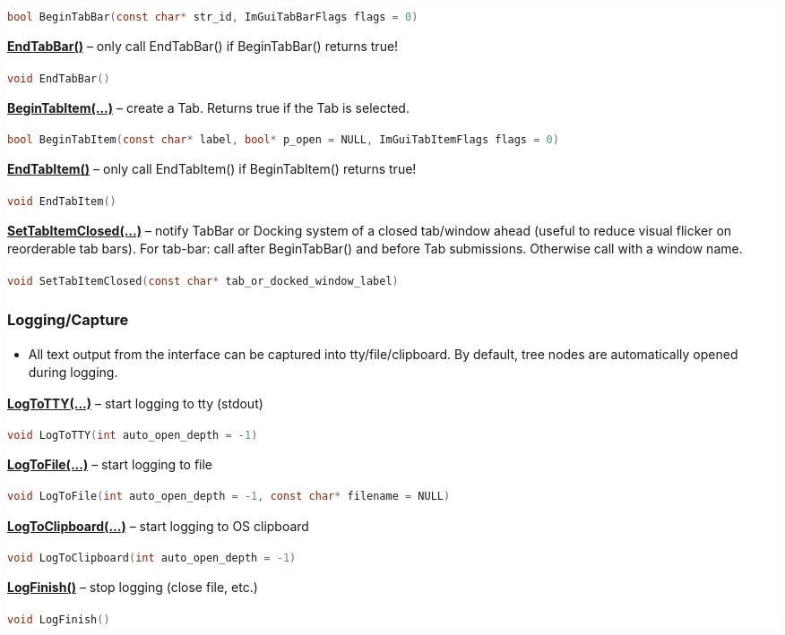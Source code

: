 
``` c
bool BeginTabBar(const char* str_id, ImGuiTabBarFlags flags = 0)
```

**[EndTabBar()](#EndTabBar)** – only call EndTabBar() if BeginTabBar() returns true!


``` c
void EndTabBar()
```

**[BeginTabItem(...)](#BeginTabItem)** – create a Tab. Returns true if the Tab is selected.


``` c
bool BeginTabItem(const char* label, bool* p_open = NULL, ImGuiTabItemFlags flags = 0)
```

**[EndTabItem()](#EndTabItem)** – only call EndTabItem() if BeginTabItem() returns true!


``` c
void EndTabItem()
```

**[SetTabItemClosed(...)](#SetTabItemClosed)** – notify TabBar or Docking system of a closed tab/window ahead (useful to reduce visual flicker on reorderable tab bars). For tab-bar: call after BeginTabBar() and before Tab submissions. Otherwise call with a window name.


``` c
void SetTabItemClosed(const char* tab_or_docked_window_label)
```

### Logging/Capture
- All text output from the interface can be captured into tty/file/clipboard. By default, tree nodes are automatically opened during logging.


**[LogToTTY(...)](#LogToTTY)** – start logging to tty (stdout)


``` c
void LogToTTY(int auto_open_depth = -1)
```

**[LogToFile(...)](#LogToFile)** – start logging to file


``` c
void LogToFile(int auto_open_depth = -1, const char* filename = NULL)
```

**[LogToClipboard(...)](#LogToClipboard)** – start logging to OS clipboard


``` c
void LogToClipboard(int auto_open_depth = -1)
```

**[LogFinish()](#LogFinish)** – stop logging (close file, etc.)


``` c
void LogFinish()
```
